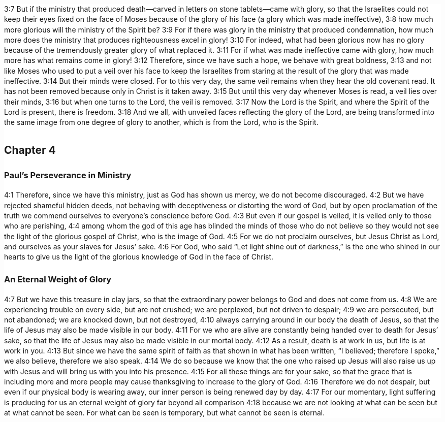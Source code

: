 <a name="3:7">3:7</a> But if the ministry that produced death—carved in letters on stone tablets—came with glory, so that the Israelites could not keep their eyes fixed on the face of Moses because of the glory of his face (a glory which was made ineffective), <a name="3:8">3:8</a> how much more glorious will the ministry of the Spirit be? <a name="3:9">3:9</a> For if there was glory in the ministry that produced condemnation, how much more does the ministry that produces righteousness excel in glory! <a name="3:10">3:10</a> For indeed, what had been glorious now has no glory because of the tremendously greater glory of what replaced it. <a name="3:11">3:11</a> For if what was made ineffective came with glory, how much more has what remains come in glory! <a name="3:12">3:12</a> Therefore, since we have such a hope, we behave with great boldness, <a name="3:13">3:13</a> and not like Moses who used to put a veil over his face to keep the Israelites from staring at the result of the glory that was made ineffective. <a name="3:14">3:14</a> But their minds were closed. For to this very day, the same veil remains when they hear the old covenant read. It has not been removed because only in Christ is it taken away. <a name="3:15">3:15</a> But until this very day whenever Moses is read, a veil lies over their minds, <a name="3:16">3:16</a> but when one turns to the Lord, the veil is removed. <a name="3:17">3:17</a> Now the Lord is the Spirit, and where the Spirit of the Lord is present, there is freedom. <a name="3:18">3:18</a> And we all, with unveiled faces reflecting the glory of the Lord, are being transformed into the same image from one degree of glory to another, which is from the Lord, who is the Spirit.

## Chapter 4

### Paul’s Perseverance in Ministry

<a name="4:1">4:1</a> Therefore, since we have this ministry, just as God has shown us mercy, we do not become discouraged. <a name="4:2">4:2</a> But we have rejected shameful hidden deeds, not behaving with deceptiveness or distorting the word of God, but by open proclamation of the truth we commend ourselves to everyone’s conscience before God. <a name="4:3">4:3</a> But even if our gospel is veiled, it is veiled only to those who are perishing, <a name="4:4">4:4</a> among whom the god of this age has blinded the minds of those who do not believe so they would not see the light of the glorious gospel of Christ, who is the image of God. <a name="4:5">4:5</a> For we do not proclaim ourselves, but Jesus Christ as Lord, and ourselves as your slaves for Jesus’ sake. <a name="4:6">4:6</a> For God, who said “Let light shine out of darkness,” is the one who shined in our hearts to give us the light of the glorious knowledge of God in the face of Christ.

### An Eternal Weight of Glory

<a name="4:7">4:7</a> But we have this treasure in clay jars, so that the extraordinary power belongs to God and does not come from us. <a name="4:8">4:8</a> We are experiencing trouble on every side, but are not crushed; we are perplexed, but not driven to despair; <a name="4:9">4:9</a> we are persecuted, but not abandoned; we are knocked down, but not destroyed, <a name="4:10">4:10</a> always carrying around in our body the death of Jesus, so that the life of Jesus may also be made visible in our body. <a name="4:11">4:11</a> For we who are alive are constantly being handed over to death for Jesus’ sake, so that the life of Jesus may also be made visible in our mortal body. <a name="4:12">4:12</a> As a result, death is at work in us, but life is at work in you. <a name="4:13">4:13</a> But since we have the same spirit of faith as that shown in what has been written, “I believed; therefore I spoke,” we also believe, therefore we also speak. <a name="4:14">4:14</a> We do so because we know that the one who raised up Jesus will also raise us up with Jesus and will bring us with you into his presence. <a name="4:15">4:15</a> For all these things are for your sake, so that the grace that is including more and more people may cause thanksgiving to increase to the glory of God. <a name="4:16">4:16</a> Therefore we do not despair, but even if our physical body is wearing away, our inner person is being renewed day by day. <a name="4:17">4:17</a> For our momentary, light suffering is producing for us an eternal weight of glory far beyond all comparison <a name="4:18">4:18</a> because we are not looking at what can be seen but at what cannot be seen. For what can be seen is temporary, but what cannot be seen is eternal.
